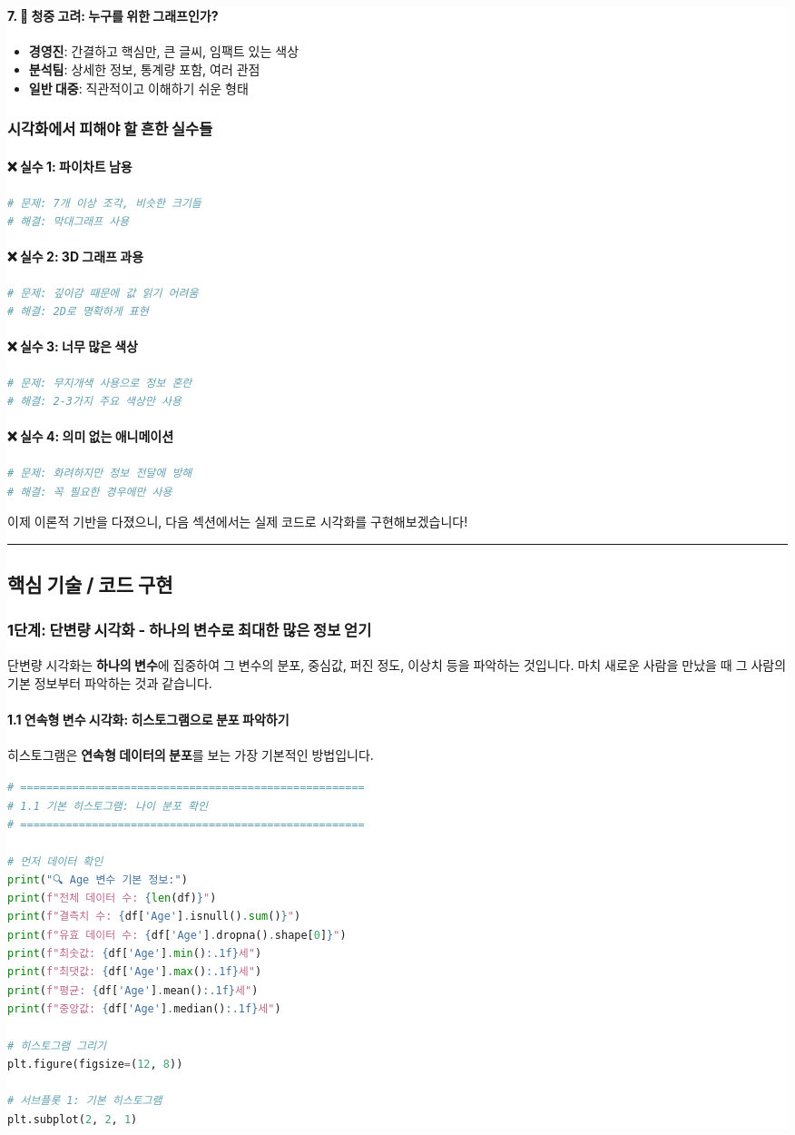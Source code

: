 #### 7. 👥 **청중 고려**: 누구를 위한 그래프인가?
- **경영진**: 간결하고 핵심만, 큰 글씨, 임팩트 있는 색상
- **분석팀**: 상세한 정보, 통계량 포함, 여러 관점
- **일반 대중**: 직관적이고 이해하기 쉬운 형태

### 시각화에서 피해야 할 흔한 실수들

#### ❌ **실수 1: 파이차트 남용**
```python
# 문제: 7개 이상 조각, 비슷한 크기들
# 해결: 막대그래프 사용
```

#### ❌ **실수 2: 3D 그래프 과용**
```python
# 문제: 깊이감 때문에 값 읽기 어려움
# 해결: 2D로 명확하게 표현
```

#### ❌ **실수 3: 너무 많은 색상**
```python
# 문제: 무지개색 사용으로 정보 혼란
# 해결: 2-3가지 주요 색상만 사용
```

#### ❌ **실수 4: 의미 없는 애니메이션**
```python
# 문제: 화려하지만 정보 전달에 방해
# 해결: 꼭 필요한 경우에만 사용
```

이제 이론적 기반을 다졌으니, 다음 섹션에서는 실제 코드로 시각화를 구현해보겠습니다!

---

## 핵심 기술 / 코드 구현

### 1단계: 단변량 시각화 - 하나의 변수로 최대한 많은 정보 얻기

단변량 시각화는 **하나의 변수**에 집중하여 그 변수의 분포, 중심값, 퍼진 정도, 이상치 등을 파악하는 것입니다. 마치 새로운 사람을 만났을 때 그 사람의 기본 정보부터 파악하는 것과 같습니다.

#### 1.1 연속형 변수 시각화: 히스토그램으로 분포 파악하기

히스토그램은 **연속형 데이터의 분포**를 보는 가장 기본적인 방법입니다.

```python
# =====================================================
# 1.1 기본 히스토그램: 나이 분포 확인
# =====================================================

# 먼저 데이터 확인
print("🔍 Age 변수 기본 정보:")
print(f"전체 데이터 수: {len(df)}")
print(f"결측치 수: {df['Age'].isnull().sum()}")
print(f"유효 데이터 수: {df['Age'].dropna().shape[0]}")
print(f"최솟값: {df['Age'].min():.1f}세")
print(f"최댓값: {df['Age'].max():.1f}세")
print(f"평균: {df['Age'].mean():.1f}세")
print(f"중앙값: {df['Age'].median():.1f}세")

# 히스토그램 그리기
plt.figure(figsize=(12, 8))

# 서브플롯 1: 기본 히스토그램
plt.subplot(2, 2, 1)
```